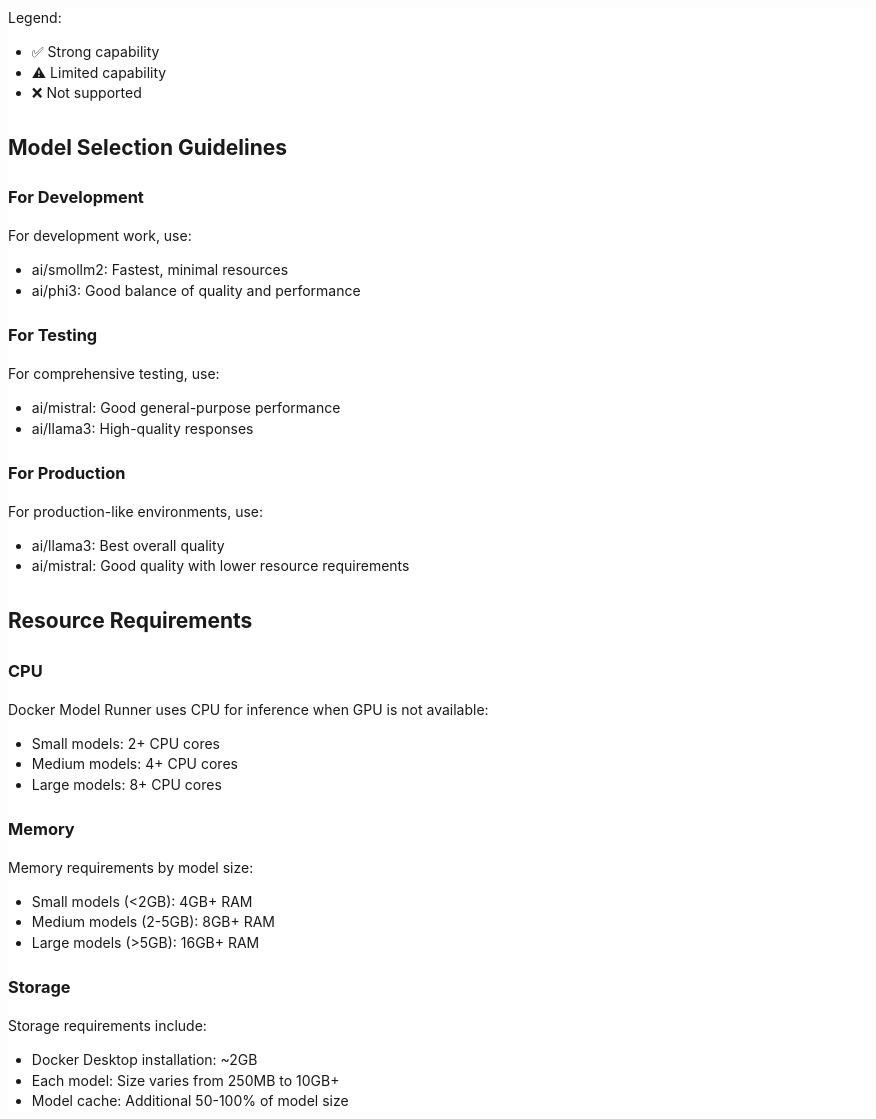 Legend:

- ✅ Strong capability
- ⚠️ Limited capability
- ❌ Not supported

## Model Selection Guidelines

### For Development

For development work, use:

- ai/smollm2: Fastest, minimal resources
- ai/phi3: Good balance of quality and performance

### For Testing

For comprehensive testing, use:

- ai/mistral: Good general-purpose performance
- ai/llama3: High-quality responses

### For Production

For production-like environments, use:

- ai/llama3: Best overall quality
- ai/mistral: Good quality with lower resource requirements

## Resource Requirements

### CPU

Docker Model Runner uses CPU for inference when GPU is not available:

- Small models: 2+ CPU cores
- Medium models: 4+ CPU cores
- Large models: 8+ CPU cores

### Memory

Memory requirements by model size:

- Small models (<2GB): 4GB+ RAM
- Medium models (2-5GB): 8GB+ RAM
- Large models (>5GB): 16GB+ RAM

### Storage

Storage requirements include:

- Docker Desktop installation: ~2GB
- Each model: Size varies from 250MB to 10GB+
- Model cache: Additional 50-100% of model size

